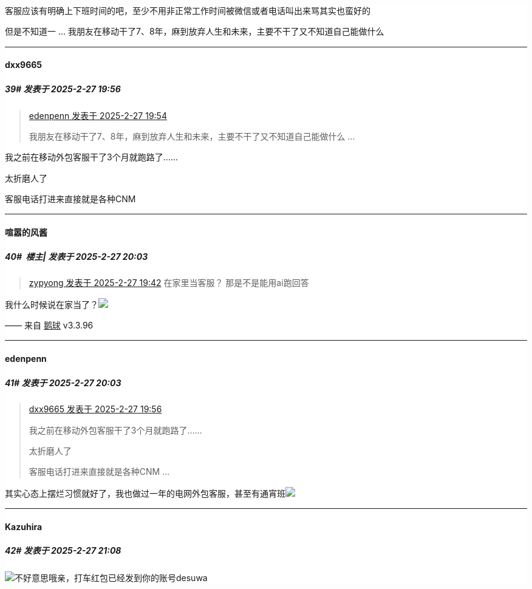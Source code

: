客服应该有明确上下班时间的吧，至少不用非正常工作时间被微信或者电话叫出来骂其实也蛮好的

但是不知道一 ...</blockquote>
我朋友在移动干了7、8年，麻到放弃人生和未来，主要不干了又不知道自己能做什么

*****

####  dxx9665  
##### 39#       发表于 2025-2-27 19:56

<blockquote><a href="httphttps://bbs.saraba1st.com/2b/forum.php?mod=redirect&amp;goto=findpost&amp;pid=67532897&amp;ptid=2247605" target="_blank">edenpenn 发表于 2025-2-27 19:54</a>

我朋友在移动干了7、8年，麻到放弃人生和未来，主要不干了又不知道自己能做什么 ...</blockquote>
我之前在移动外包客服干了3个月就跑路了……

太折磨人了

客服电话打进来直接就是各种CNM

*****

####  喧嚣的风酱  
##### 40#         楼主| 发表于 2025-2-27 20:03

<blockquote><a href="httphttps://bbs.saraba1st.com/2b/forum.php?mod=redirect&amp;goto=findpost&amp;pid=67532795&amp;ptid=2247605" target="_blank">zypyong 发表于 2025-2-27 19:42</a>
在家里当客服？ 那是不是能用ai跑回答</blockquote>
我什么时候说在家当了？<img src="https://static.saraba1st.com/image/smiley/face2017/002.png" referrerpolicy="no-referrer">

—— 来自 [鹅球](https://www.pgyer.com/GcUxKd4w) v3.3.96


*****

####  edenpenn  
##### 41#       发表于 2025-2-27 20:03

<blockquote><a href="httphttps://bbs.saraba1st.com/2b/forum.php?mod=redirect&amp;goto=findpost&amp;pid=67532912&amp;ptid=2247605" target="_blank">dxx9665 发表于 2025-2-27 19:56</a>

我之前在移动外包客服干了3个月就跑路了……

太折磨人了

客服电话打进来直接就是各种CNM ...</blockquote>
其实心态上摆烂习惯就好了，我也做过一年的电网外包客服，甚至有通宵班<img src="https://static.saraba1st.com/image/smiley/face2017/220.png" referrerpolicy="no-referrer">


*****

####  Kazuhira  
##### 42#       发表于 2025-2-27 21:08

<img src="https://static.saraba1st.com/image/smiley/carton2017/480.png" referrerpolicy="no-referrer">不好意思哦亲，打车红包已经发到你的账号desuwa
